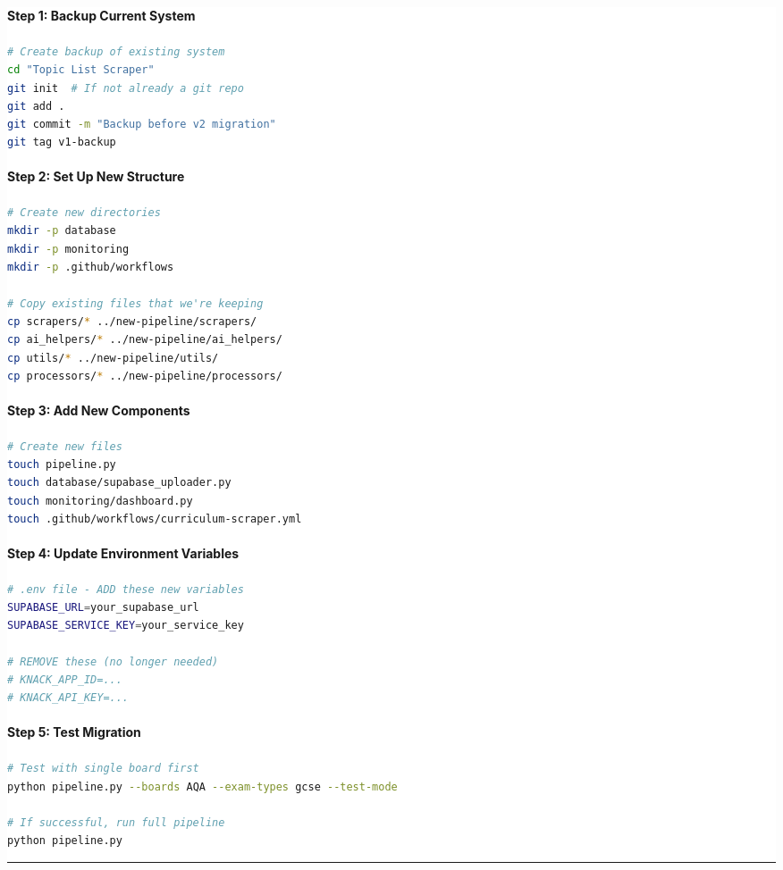 #### Step 1: Backup Current System
```bash
# Create backup of existing system
cd "Topic List Scraper"
git init  # If not already a git repo
git add .
git commit -m "Backup before v2 migration"
git tag v1-backup
```

#### Step 2: Set Up New Structure
```bash
# Create new directories
mkdir -p database
mkdir -p monitoring
mkdir -p .github/workflows

# Copy existing files that we're keeping
cp scrapers/* ../new-pipeline/scrapers/
cp ai_helpers/* ../new-pipeline/ai_helpers/
cp utils/* ../new-pipeline/utils/
cp processors/* ../new-pipeline/processors/
```

#### Step 3: Add New Components
```bash
# Create new files
touch pipeline.py
touch database/supabase_uploader.py
touch monitoring/dashboard.py
touch .github/workflows/curriculum-scraper.yml
```

#### Step 4: Update Environment Variables
```bash
# .env file - ADD these new variables
SUPABASE_URL=your_supabase_url
SUPABASE_SERVICE_KEY=your_service_key

# REMOVE these (no longer needed)
# KNACK_APP_ID=...
# KNACK_API_KEY=...
```

#### Step 5: Test Migration
```bash
# Test with single board first
python pipeline.py --boards AQA --exam-types gcse --test-mode

# If successful, run full pipeline
python pipeline.py
```

---